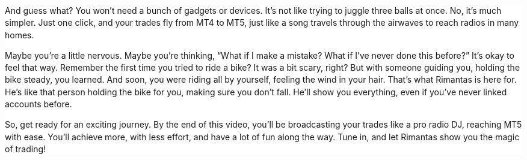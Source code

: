 And guess what? You won’t need a bunch of gadgets or devices. It’s not like trying to juggle three balls at once. No, it’s much simpler. Just one click, and your trades fly from MT4 to MT5, just like a song travels through the airwaves to reach radios in many homes.

Maybe you’re a little nervous. Maybe you’re thinking, “What if I make a mistake? What if I’ve never done this before?” It’s okay to feel that way. Remember the first time you tried to ride a bike? It was a bit scary, right? But with someone guiding you, holding the bike steady, you learned. And soon, you were riding all by yourself, feeling the wind in your hair. That’s what Rimantas is here for. He’s like that person holding the bike for you, making sure you don’t fall. He’ll show you everything, even if you’ve never linked accounts before.

So, get ready for an exciting journey. By the end of this video, you’ll be broadcasting your trades like a pro radio DJ, reaching MT5 with ease. You’ll achieve more, with less effort, and have a lot of fun along the way. Tune in, and let Rimantas show you the magic of trading!
<ins class="adsbygoogle"
    style="display:block"
    data-ad-format="autorelaxed"
    data-ad-client="ca-pub-7571918770474297"
    data-ad-slot="1223367746"></ins>
